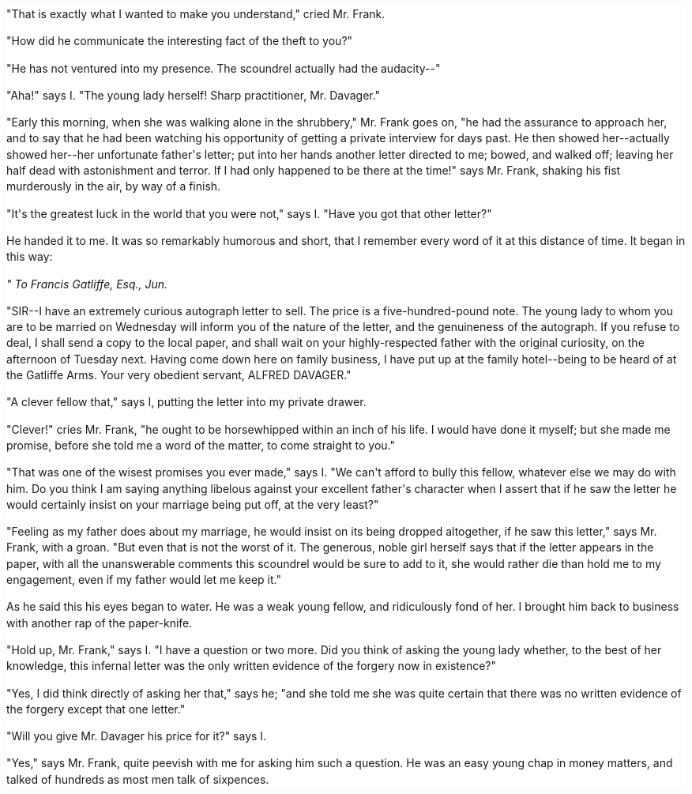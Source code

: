"That is exactly what I wanted to make you understand," cried Mr. Frank.

"How did he communicate the interesting fact of the theft to you?"

"He has not ventured into my presence. The scoundrel actually had the audacity--"

"Aha!" says I. "The young lady herself! Sharp practitioner, Mr. Davager."

"Early this morning, when she was walking alone in the shrubbery," Mr. Frank goes on, "he had the assurance to approach her, and to say that he had been watching his opportunity of getting a private interview for days past. He then showed her--actually showed her--her unfortunate father's letter; put into her hands another letter directed to me; bowed, and walked off; leaving her half dead with astonishment and terror. If I had only happened to be there at the time!" says Mr. Frank, shaking his fist murderously in the air, by way of a finish.

"It's the greatest luck in the world that you were not," says I. "Have you got that other letter?"

He handed it to me. It was so remarkably humorous and short, that I remember every word of it at this distance of time. It began in this way:

_" To Francis Gatliffe, Esq., Jun._

"SIR--I have an extremely curious autograph letter to sell. The price is a five-hundred-pound note. The young lady to whom you are to be married on Wednesday will inform you of the nature of the letter, and the genuineness of the autograph. If you refuse to deal, I shall send a copy to the local paper, and shall wait on your highly-respected father with the original curiosity, on the afternoon of Tuesday next. Having come down here on family business, I have put up at the family hotel--being to be heard of at the Gatliffe Arms. Your very obedient servant, ALFRED DAVAGER."

"A clever fellow that," says I, putting the letter into my private drawer.

"Clever!" cries Mr. Frank, "he ought to be horsewhipped within an inch of his life. I would have done it myself; but she made me promise, before she told me a word of the matter, to come straight to you."

"That was one of the wisest promises you ever made," says I. "We can't afford to bully this fellow, whatever else we may do with him. Do you think I am saying anything libelous against your excellent father's character when I assert that if he saw the letter he would certainly insist on your marriage being put off, at the very least?"

"Feeling as my father does about my marriage, he would insist on its being dropped altogether, if he saw this letter," says Mr. Frank, with a groan. "But even that is not the worst of it. The generous, noble girl herself says that if the letter appears in the paper, with all the unanswerable comments this scoundrel would be sure to add to it, she would rather die than hold me to my engagement, even if my father would let me keep it."

As he said this his eyes began to water. He was a weak young fellow, and ridiculously fond of her. I brought him back to business with another rap of the paper-knife.

"Hold up, Mr. Frank," says I. "I have a question or two more. Did you think of asking the young lady whether, to the best of her knowledge, this infernal letter was the only written evidence of the forgery now in existence?"

"Yes, I did think directly of asking her that," says he; "and she told me she was quite certain that there was no written evidence of the forgery except that one letter."

"Will you give Mr. Davager his price for it?" says I.

"Yes," says Mr. Frank, quite peevish with me for asking him such a question. He was an easy young chap in money matters, and talked of hundreds as most men talk of sixpences.
